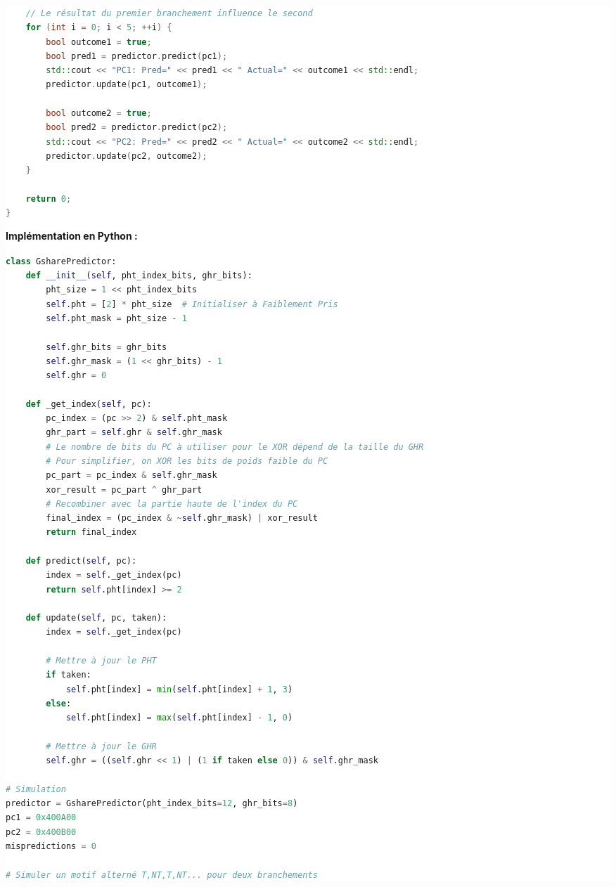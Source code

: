 ```cpp
    // Le résultat du premier branchement influence le second
    for (int i = 0; i < 5; ++i) {
        bool outcome1 = true;
        bool pred1 = predictor.predict(pc1);
        std::cout << "PC1: Pred=" << pred1 << " Actual=" << outcome1 << std::endl;
        predictor.update(pc1, outcome1);

        bool outcome2 = true;
        bool pred2 = predictor.predict(pc2);
        std::cout << "PC2: Pred=" << pred2 << " Actual=" << outcome2 << std::endl;
        predictor.update(pc2, outcome2);
    }
    
    return 0;
}
```

**Implémentation en Python :**

```python
class GsharePredictor:
    def __init__(self, pht_index_bits, ghr_bits):
        pht_size = 1 << pht_index_bits
        self.pht = [2] * pht_size  # Initialiser à Faiblement Pris
        self.pht_mask = pht_size - 1
        
        self.ghr_bits = ghr_bits
        self.ghr_mask = (1 << ghr_bits) - 1
        self.ghr = 0

    def _get_index(self, pc):
        pc_index = (pc >> 2) & self.pht_mask
        ghr_part = self.ghr & self.ghr_mask
        # Le nombre de bits du PC à utiliser pour le XOR dépend de la taille du GHR
        # Pour simplifier, on XOR les bits de poids faible du PC
        pc_part = pc_index & self.ghr_mask
        xor_result = pc_part ^ ghr_part
        # Recombiner avec la partie haute de l'index du PC
        final_index = (pc_index & ~self.ghr_mask) | xor_result
        return final_index

    def predict(self, pc):
        index = self._get_index(pc)
        return self.pht[index] >= 2

    def update(self, pc, taken):
        index = self._get_index(pc)
        
        # Mettre à jour le PHT
        if taken:
            self.pht[index] = min(self.pht[index] + 1, 3)
        else:
            self.pht[index] = max(self.pht[index] - 1, 0)
            
        # Mettre à jour le GHR
        self.ghr = ((self.ghr << 1) | (1 if taken else 0)) & self.ghr_mask

# Simulation
predictor = GsharePredictor(pht_index_bits=12, ghr_bits=8)
pc1 = 0x400A00
pc2 = 0x400B00
mispredictions = 0

# Simuler un motif alterné T,NT,T,NT... pour deux branchements
```